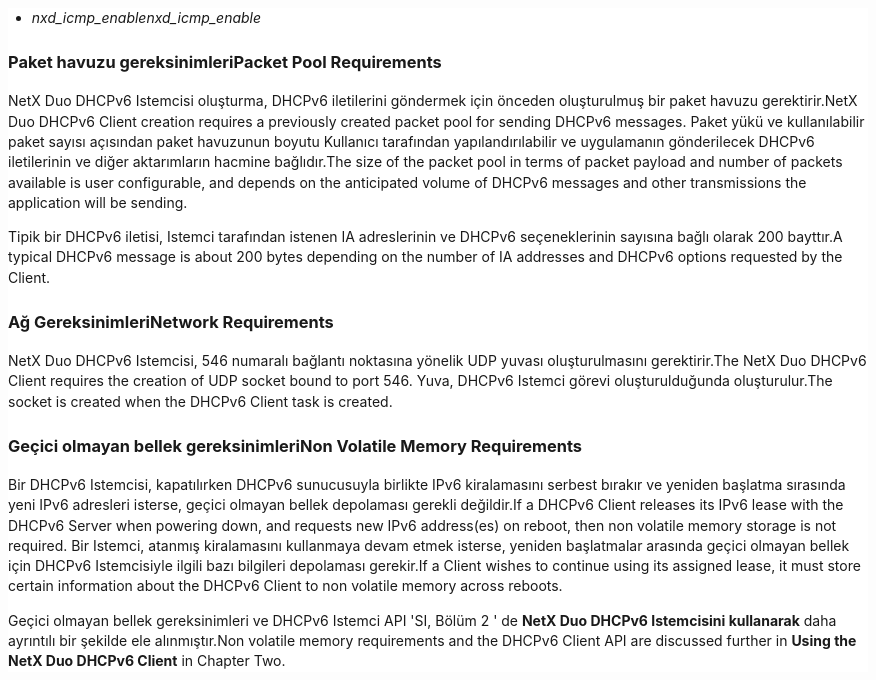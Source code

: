   - <span data-ttu-id="341dd-163">*nxd_icmp_enable*</span><span class="sxs-lookup"><span data-stu-id="341dd-163">*nxd_icmp_enable*</span></span>

### <a name="packet-pool-requirements"></a><span data-ttu-id="341dd-164">Paket havuzu gereksinimleri</span><span class="sxs-lookup"><span data-stu-id="341dd-164">Packet Pool Requirements</span></span>

<span data-ttu-id="341dd-165">NetX Duo DHCPv6 Istemcisi oluşturma, DHCPv6 iletilerini göndermek için önceden oluşturulmuş bir paket havuzu gerektirir.</span><span class="sxs-lookup"><span data-stu-id="341dd-165">NetX Duo DHCPv6 Client creation requires a previously created packet pool for sending DHCPv6 messages.</span></span> <span data-ttu-id="341dd-166">Paket yükü ve kullanılabilir paket sayısı açısından paket havuzunun boyutu Kullanıcı tarafından yapılandırılabilir ve uygulamanın gönderilecek DHCPv6 iletilerinin ve diğer aktarımların hacmine bağlıdır.</span><span class="sxs-lookup"><span data-stu-id="341dd-166">The size of the packet pool in terms of packet payload and number of packets available is user configurable, and depends on the anticipated volume of DHCPv6 messages and other transmissions the application will be sending.</span></span>

<span data-ttu-id="341dd-167">Tipik bir DHCPv6 iletisi, Istemci tarafından istenen IA adreslerinin ve DHCPv6 seçeneklerinin sayısına bağlı olarak 200 bayttır.</span><span class="sxs-lookup"><span data-stu-id="341dd-167">A typical DHCPv6 message is about 200 bytes depending on the number of IA addresses and DHCPv6 options requested by the Client.</span></span>

### <a name="network-requirements"></a><span data-ttu-id="341dd-168">Ağ Gereksinimleri</span><span class="sxs-lookup"><span data-stu-id="341dd-168">Network Requirements</span></span>

<span data-ttu-id="341dd-169">NetX Duo DHCPv6 Istemcisi, 546 numaralı bağlantı noktasına yönelik UDP yuvası oluşturulmasını gerektirir.</span><span class="sxs-lookup"><span data-stu-id="341dd-169">The NetX Duo DHCPv6 Client requires the creation of UDP socket bound to port 546.</span></span> <span data-ttu-id="341dd-170">Yuva, DHCPv6 Istemci görevi oluşturulduğunda oluşturulur.</span><span class="sxs-lookup"><span data-stu-id="341dd-170">The socket is created when the DHCPv6 Client task is created.</span></span>

### <a name="non-volatile-memory-requirements"></a><span data-ttu-id="341dd-171">Geçici olmayan bellek gereksinimleri</span><span class="sxs-lookup"><span data-stu-id="341dd-171">Non Volatile Memory Requirements</span></span>

<span data-ttu-id="341dd-172">Bir DHCPv6 Istemcisi, kapatılırken DHCPv6 sunucusuyla birlikte IPv6 kiralamasını serbest bırakır ve yeniden başlatma sırasında yeni IPv6 adresleri isterse, geçici olmayan bellek depolaması gerekli değildir.</span><span class="sxs-lookup"><span data-stu-id="341dd-172">If a DHCPv6 Client releases its IPv6 lease with the DHCPv6 Server when powering down, and requests new IPv6 address(es) on reboot, then non volatile memory storage is not required.</span></span> <span data-ttu-id="341dd-173">Bir Istemci, atanmış kiralamasını kullanmaya devam etmek isterse, yeniden başlatmalar arasında geçici olmayan bellek için DHCPv6 Istemcisiyle ilgili bazı bilgileri depolaması gerekir.</span><span class="sxs-lookup"><span data-stu-id="341dd-173">If a Client wishes to continue using its assigned lease, it must store certain information about the DHCPv6 Client to non volatile memory across reboots.</span></span>

<span data-ttu-id="341dd-174">Geçici olmayan bellek gereksinimleri ve DHCPv6 Istemci API 'SI, Bölüm 2 ' de **NetX Duo DHCPv6 Istemcisini kullanarak** daha ayrıntılı bir şekilde ele alınmıştır.</span><span class="sxs-lookup"><span data-stu-id="341dd-174">Non volatile memory requirements and the DHCPv6 Client API are discussed further in **Using the NetX Duo DHCPv6 Client** in Chapter Two.</span></span>
